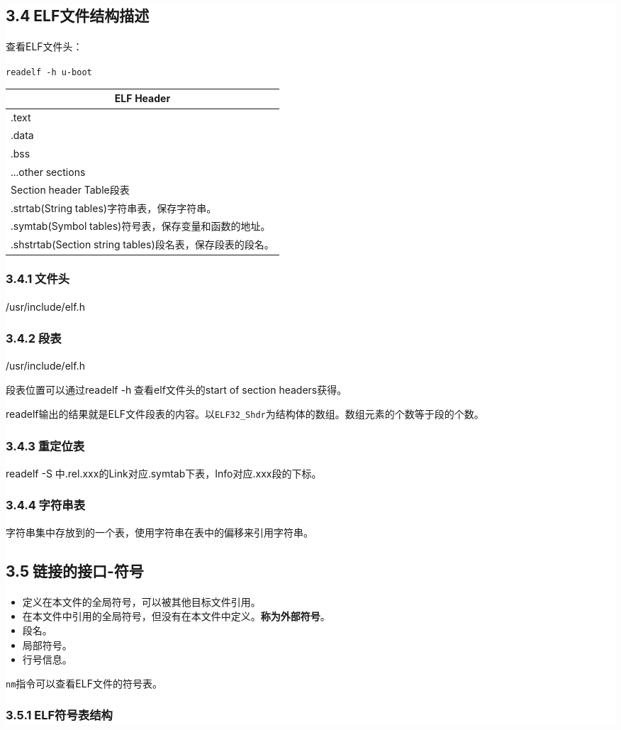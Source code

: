 ## 3.4 ELF文件结构描述

查看ELF文件头：

`readelf -h u-boot`

| ELF Header                                               |
| -------------------------------------------------------- |
| .text                                                    |
| .data                                                    |
| .bss                                                     |
| ...other sections                                        |
| Section header Table段表                                 |
| .strtab(String tables)字符串表，保存字符串。             |
| .symtab(Symbol tables)符号表，保存变量和函数的地址。     |
| .shstrtab(Section string tables)段名表，保存段表的段名。 |

### **3.4.1 文件头**

/usr/include/elf.h

### **3.4.2 段表**

/usr/include/elf.h

段表位置可以通过readelf -h 查看elf文件头的start of section headers获得。

readelf输出的结果就是ELF文件段表的内容。以`ELF32_Shdr`为结构体的数组。数组元素的个数等于段的个数。

### 3.4.3 重定位表

readelf -S 中.rel.xxx的Link对应.symtab下表，Info对应.xxx段的下标。

### 3.4.4 字符串表

字符串集中存放到的一个表，使用字符串在表中的偏移来引用字符串。

## 3.5 链接的接口-符号

- 定义在本文件的全局符号，可以被其他目标文件引用。
- 在本文件中引用的全局符号，但没有在本文件中定义。**称为外部符号**。
- 段名。
- 局部符号。
- 行号信息。

`nm`指令可以查看ELF文件的符号表。

### 3.5.1 ELF符号表结构
